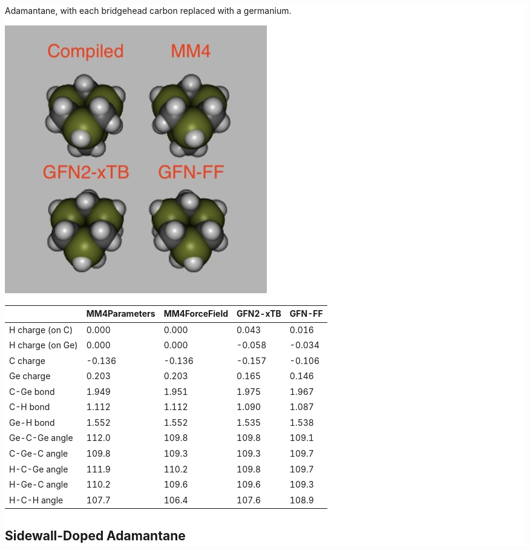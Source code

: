 Adamantane, with each bridgehead carbon replaced with a germanium.

![Germanium Carbide Bridgehead](./GermaniumCarbide_Bridgehead.jpg)

|                  | MM4Parameters | MM4ForceField | GFN2-xTB | GFN-FF  |
| ---------------- | ------------- | ------------- | -------- | ------- |
| H charge (on C)  | 0.000         | 0.000         | 0.043    | 0.016   |
| H charge (on Ge) | 0.000         | 0.000         | \-0.058  | \-0.034 |
| C charge         | \-0.136       | \-0.136       | \-0.157  | \-0.106 |
| Ge charge        | 0.203         | 0.203         | 0.165    | 0.146   |
| C-Ge bond        | 1.949         | 1.951         | 1.975    | 1.967   |
| C-H bond         | 1.112         | 1.112         | 1.090    | 1.087   |
| Ge-H bond        | 1.552         | 1.552         | 1.535    | 1.538   |
| Ge-C-Ge angle    | 112.0         | 109.8         | 109.8    | 109.1   |
| C-Ge-C angle     | 109.8         | 109.3         | 109.3    | 109.7   |
| H-C-Ge angle     | 111.9         | 110.2         | 109.8    | 109.7   |
| H-Ge-C angle     | 110.2         | 109.6         | 109.6    | 109.3   |
| H-C-H angle      | 107.7         | 106.4         | 107.6    | 108.9   |

## Sidewall-Doped Adamantane
